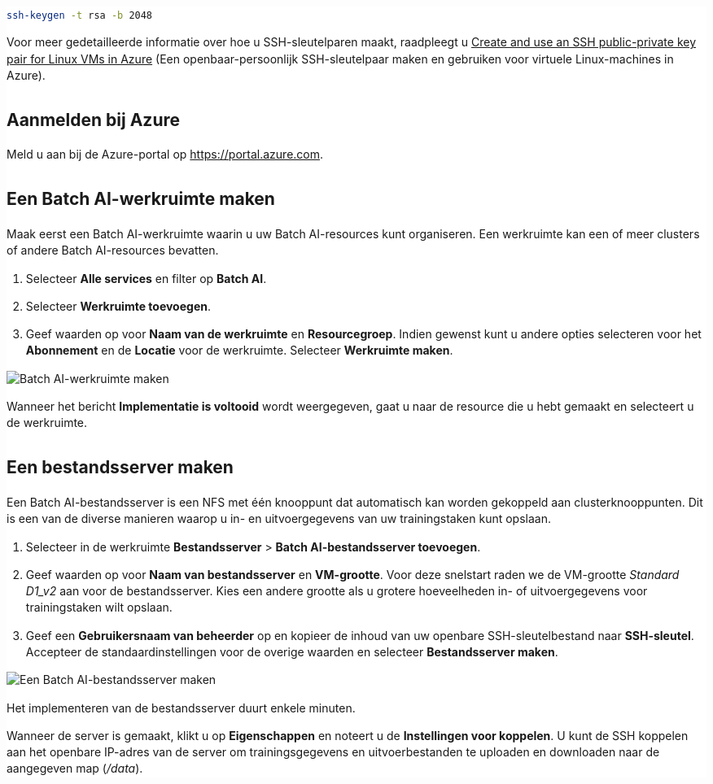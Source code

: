 ```bash
ssh-keygen -t rsa -b 2048
```

Voor meer gedetailleerde informatie over hoe u SSH-sleutelparen maakt, raadpleegt u [Create and use an SSH public-private key pair for Linux VMs in Azure](../virtual-machines/linux/mac-create-ssh-keys.md) (Een openbaar-persoonlijk SSH-sleutelpaar maken en gebruiken voor virtuele Linux-machines in Azure).

## <a name="sign-in-to-azure"></a>Aanmelden bij Azure

Meld u aan bij de Azure-portal op https://portal.azure.com.

## <a name="create-a-batch-ai-workspace"></a>Een Batch AI-werkruimte maken

Maak eerst een Batch AI-werkruimte waarin u uw Batch AI-resources kunt organiseren. Een werkruimte kan een of meer clusters of andere Batch AI-resources bevatten.

1. Selecteer **Alle services** en filter op **Batch AI**.

2. Selecteer **Werkruimte toevoegen**.

3. Geef waarden op voor **Naam van de werkruimte** en **Resourcegroep**. Indien gewenst kunt u andere opties selecteren voor het **Abonnement** en de **Locatie** voor de werkruimte. Selecteer **Werkruimte maken**.

  ![Batch AI-werkruimte maken](./media/quickstart-create-cluster-portal/create-workspace.png)

Wanneer het bericht **Implementatie is voltooid** wordt weergegeven, gaat u naar de resource die u hebt gemaakt en selecteert u de werkruimte.

## <a name="create-a-file-server"></a>Een bestandsserver maken

Een Batch AI-bestandsserver is een NFS met één knooppunt dat automatisch kan worden gekoppeld aan clusterknooppunten. Dit is een van de diverse manieren waarop u in- en uitvoergegevens van uw trainingstaken kunt opslaan.

1. Selecteer in de werkruimte **Bestandsserver** > **Batch AI-bestandsserver toevoegen**.

2. Geef waarden op voor **Naam van bestandsserver** en **VM-grootte**. Voor deze snelstart raden we de VM-grootte *Standard D1_v2* aan voor de bestandsserver. Kies een andere grootte als u grotere hoeveelheden in- of uitvoergegevens voor trainingstaken wilt opslaan.

3. Geef een **Gebruikersnaam van beheerder** op en kopieer de inhoud van uw openbare SSH-sleutelbestand naar **SSH-sleutel**. Accepteer de standaardinstellingen voor de overige waarden en selecteer **Bestandsserver maken**.

  ![Een Batch AI-bestandsserver maken](./media/quickstart-create-cluster-portal/create-file-server.png)

Het implementeren van de bestandsserver duurt enkele minuten.

Wanneer de server is gemaakt, klikt u op **Eigenschappen** en noteert u de **Instellingen voor koppelen**. U kunt de SSH koppelen aan het openbare IP-adres van de server om trainingsgegevens en uitvoerbestanden te uploaden en downloaden naar de aangegeven map (*/data*).

